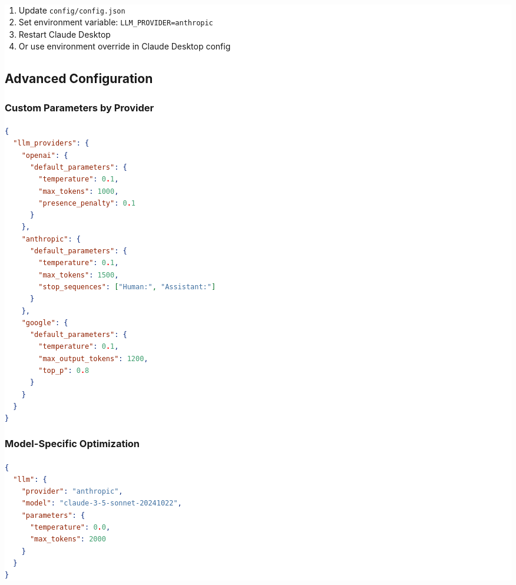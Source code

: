 1. Update `config/config.json`
2. Set environment variable: `LLM_PROVIDER=anthropic`  
3. Restart Claude Desktop
4. Or use environment override in Claude Desktop config

## Advanced Configuration

### Custom Parameters by Provider

```json
{
  "llm_providers": {
    "openai": {
      "default_parameters": {
        "temperature": 0.1,
        "max_tokens": 1000,
        "presence_penalty": 0.1
      }
    },
    "anthropic": {
      "default_parameters": {
        "temperature": 0.1,
        "max_tokens": 1500,
        "stop_sequences": ["Human:", "Assistant:"]
      }
    },
    "google": {
      "default_parameters": {
        "temperature": 0.1,
        "max_output_tokens": 1200,
        "top_p": 0.8
      }
    }
  }
}
```

### Model-Specific Optimization

```json
{
  "llm": {
    "provider": "anthropic",
    "model": "claude-3-5-sonnet-20241022",
    "parameters": {
      "temperature": 0.0,
      "max_tokens": 2000
    }
  }
}
```
